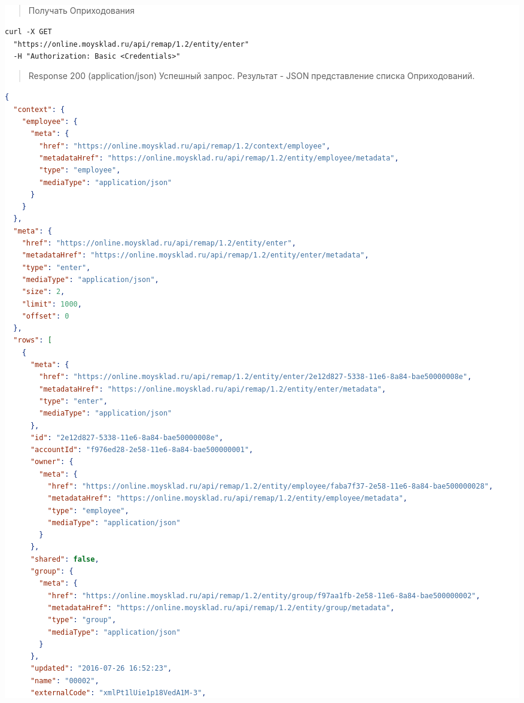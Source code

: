 > Получать Оприходования 

```shell
curl -X GET
  "https://online.moysklad.ru/api/remap/1.2/entity/enter"
  -H "Authorization: Basic <Credentials>"
```

> Response 200 (application/json)
Успешный запрос. Результат - JSON представление списка Оприходований.

```json
{
  "context": {
    "employee": {
      "meta": {
        "href": "https://online.moysklad.ru/api/remap/1.2/context/employee",
        "metadataHref": "https://online.moysklad.ru/api/remap/1.2/entity/employee/metadata",
        "type": "employee",
        "mediaType": "application/json"
      }
    }
  },
  "meta": {
    "href": "https://online.moysklad.ru/api/remap/1.2/entity/enter",
    "metadataHref": "https://online.moysklad.ru/api/remap/1.2/entity/enter/metadata",
    "type": "enter",
    "mediaType": "application/json",
    "size": 2,
    "limit": 1000,
    "offset": 0
  },
  "rows": [
    {
      "meta": {
        "href": "https://online.moysklad.ru/api/remap/1.2/entity/enter/2e12d827-5338-11e6-8a84-bae50000008e",
        "metadataHref": "https://online.moysklad.ru/api/remap/1.2/entity/enter/metadata",
        "type": "enter",
        "mediaType": "application/json"
      },
      "id": "2e12d827-5338-11e6-8a84-bae50000008e",
      "accountId": "f976ed28-2e58-11e6-8a84-bae500000001",
      "owner": {
        "meta": {
          "href": "https://online.moysklad.ru/api/remap/1.2/entity/employee/faba7f37-2e58-11e6-8a84-bae500000028",
          "metadataHref": "https://online.moysklad.ru/api/remap/1.2/entity/employee/metadata",
          "type": "employee",
          "mediaType": "application/json"
        }
      },
      "shared": false,
      "group": {
        "meta": {
          "href": "https://online.moysklad.ru/api/remap/1.2/entity/group/f97aa1fb-2e58-11e6-8a84-bae500000002",
          "metadataHref": "https://online.moysklad.ru/api/remap/1.2/entity/group/metadata",
          "type": "group",
          "mediaType": "application/json"
        }
      },
      "updated": "2016-07-26 16:52:23",
      "name": "00002",
      "externalCode": "xmlPt1lUie1p18VedA1M-3",
```